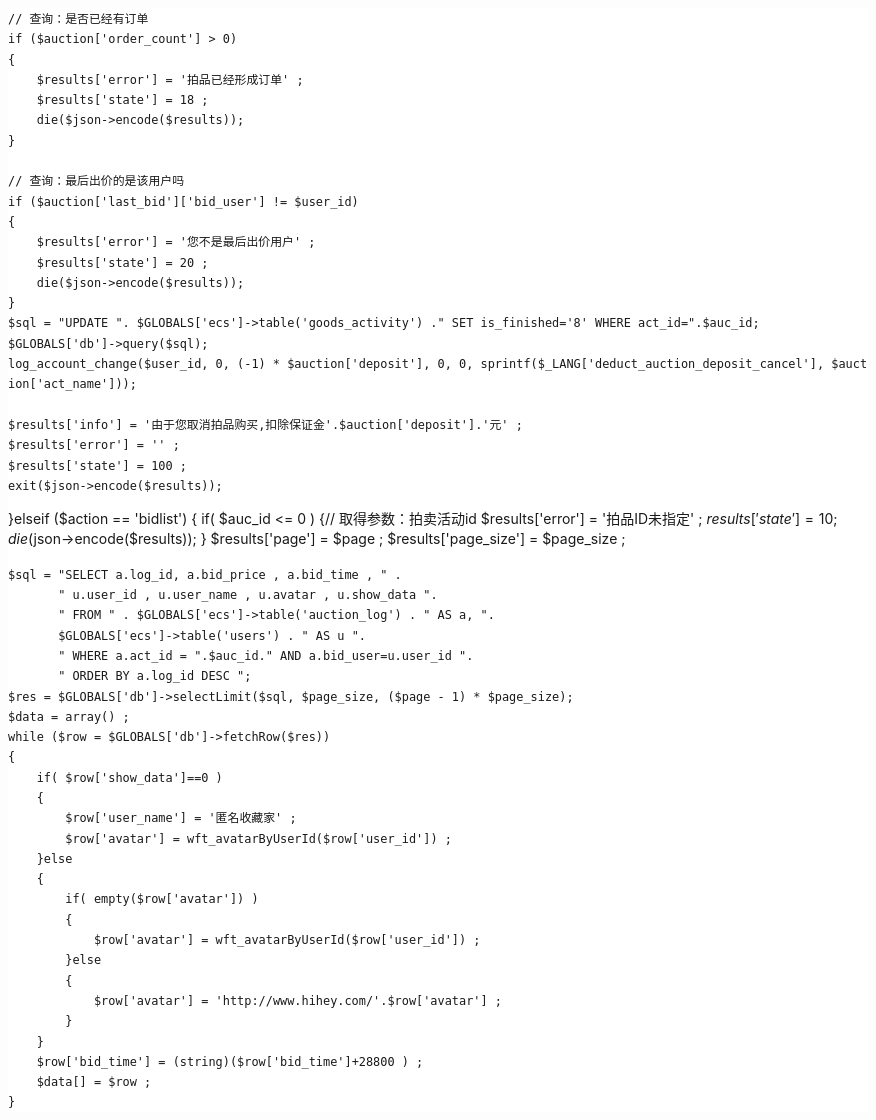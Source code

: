     // 查询：是否已经有订单
    if ($auction['order_count'] > 0)
    {
        $results['error'] = '拍品已经形成订单' ;
        $results['state'] = 18 ;
        die($json->encode($results));
    }

    // 查询：最后出价的是该用户吗 
    if ($auction['last_bid']['bid_user'] != $user_id)
    {
        $results['error'] = '您不是最后出价用户' ;
        $results['state'] = 20 ;
        die($json->encode($results));
    }
    $sql = "UPDATE ". $GLOBALS['ecs']->table('goods_activity') ." SET is_finished='8' WHERE act_id=".$auc_id;
    $GLOBALS['db']->query($sql);
    log_account_change($user_id, 0, (-1) * $auction['deposit'], 0, 0, sprintf($_LANG['deduct_auction_deposit_cancel'], $auction['act_name']));

    $results['info'] = '由于您取消拍品购买,扣除保证金'.$auction['deposit'].'元' ;
    $results['error'] = '' ;
    $results['state'] = 100 ;
    exit($json->encode($results));

}elseif ($action == 'bidlist')
{
    if( $auc_id <= 0 )
    {// 取得参数：拍卖活动id 
      $results['error'] = '拍品ID未指定' ;
      $results['state'] = 10 ;
      die($json->encode($results));
    }
    $results['page'] = $page ;
    $results['page_size'] = $page_size ;

    $sql = "SELECT a.log_id, a.bid_price , a.bid_time , " .
           " u.user_id , u.user_name , u.avatar , u.show_data ".
           " FROM " . $GLOBALS['ecs']->table('auction_log') . " AS a, ".
           $GLOBALS['ecs']->table('users') . " AS u ".
           " WHERE a.act_id = ".$auc_id." AND a.bid_user=u.user_id ".
           " ORDER BY a.log_id DESC ";
    $res = $GLOBALS['db']->selectLimit($sql, $page_size, ($page - 1) * $page_size);
    $data = array() ;
    while ($row = $GLOBALS['db']->fetchRow($res))
    {
        if( $row['show_data']==0 )
        {
            $row['user_name'] = '匿名收藏家' ;
            $row['avatar'] = wft_avatarByUserId($row['user_id']) ;
        }else
        {
            if( empty($row['avatar']) )
            {
                $row['avatar'] = wft_avatarByUserId($row['user_id']) ;
            }else
            {
                $row['avatar'] = 'http://www.hihey.com/'.$row['avatar'] ;
            }
        }
        $row['bid_time'] = (string)($row['bid_time']+28800 ) ;
        $data[] = $row ;
    }
